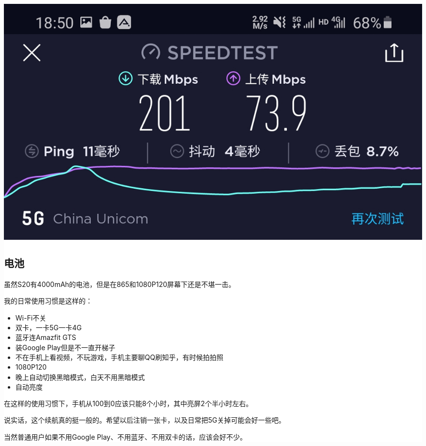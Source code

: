 ![5G测速结果](5g-speedtest.png)

## 电池

虽然S20有4000mAh的电池，但是在865和1080P120屏幕下还是不堪一击。

我的日常使用习惯是这样的：

- Wi-Fi不关
- 双卡，一卡5G一卡4G
- 蓝牙连Amazfit GTS
- 装Google Play但是不一直开梯子
- 不在手机上看视频，不玩游戏，手机主要聊QQ刷知乎，有时候拍拍照
- 1080P120
- 晚上自动切换黑暗模式，白天不用黑暗模式
- 自动亮度

在这样的使用习惯下，手机从100到0应该只能8个小时，其中亮屏2个半小时左右。

说实话，这个续航真的挺一般的。希望以后注销一张卡，以及日常把5G关掉可能会好一些吧。

当然普通用户如果不用Google Play、不用蓝牙、不用双卡的话，应该会好不少。
